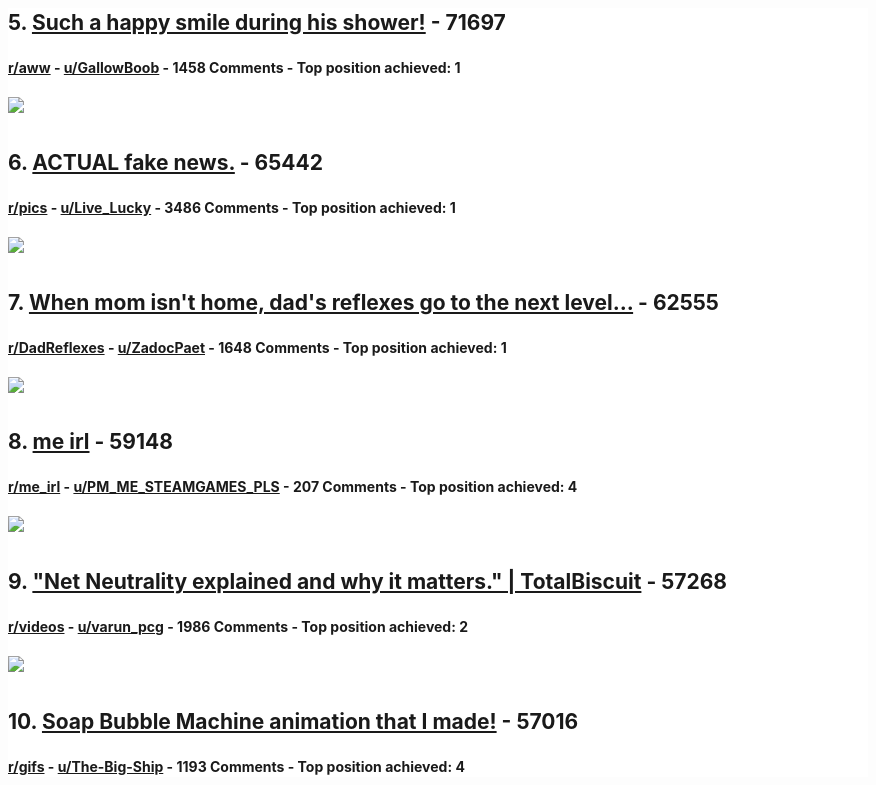 ## 5. [Such a happy smile during his shower!](http://reddit.com/r/aww/comments/6mupne/such_a_happy_smile_during_his_shower/) - 71697
#### [r/aww](http://reddit.com/r/aww) - [u/GallowBoob](http://reddit.com/u/GallowBoob) - 1458 Comments - Top position achieved: 1

<a href="https://gfycat.com/BonyBlissfulIslandwhistler"><img src="https://a.thumbs.redditmedia.com/YlF76rQ0FIMO9ztaCbMx7w24QXI_W2uqRHVht7Pac_0.jpg"></img></a>

## 6. [ACTUAL fake news.](http://reddit.com/r/pics/comments/6my4rr/actual_fake_news/) - 65442
#### [r/pics](http://reddit.com/r/pics) - [u/Live_Lucky](http://reddit.com/u/Live_Lucky) - 3486 Comments - Top position achieved: 1

<a href="https://i.redd.it/ydi1tqnx799z.jpg"><img src="https://a.thumbs.redditmedia.com/N3cUoXkf-ZX0wKc1B6TFLnVGkzTAipy68-CdOMxbok4.jpg"></img></a>

## 7. [When mom isn't home, dad's reflexes go to the next level...](http://reddit.com/r/DadReflexes/comments/6mwkro/when_mom_isnt_home_dads_reflexes_go_to_the_next/) - 62555
#### [r/DadReflexes](http://reddit.com/r/DadReflexes) - [u/ZadocPaet](http://reddit.com/u/ZadocPaet) - 1648 Comments - Top position achieved: 1

<a href="https://i.redd.it/6jcax6y0y79z.gif"><img src="https://b.thumbs.redditmedia.com/RaidMgrWWbCqDyyqk5uBqWJCPDtxTBwFs6U0ef9qzJM.jpg"></img></a>

## 8. [me irl](http://reddit.com/r/me_irl/comments/6mvi19/me_irl/) - 59148
#### [r/me_irl](http://reddit.com/r/me_irl) - [u/PM_ME_STEAMGAMES_PLS](http://reddit.com/u/PM_ME_STEAMGAMES_PLS) - 207 Comments - Top position achieved: 4

<a href="https://i.redd.it/ef9idetv579z.jpg"><img src="https://a.thumbs.redditmedia.com/_X40Zp0hM7Svkw8xGXNIjKS99Xqiw2BKevHB3VDGp30.jpg"></img></a>

## 9. ["Net Neutrality explained and why it matters." | TotalBiscuit](http://reddit.com/r/videos/comments/6mrr1a/net_neutrality_explained_and_why_it_matters/) - 57268
#### [r/videos](http://reddit.com/r/videos) - [u/varun_pcg](http://reddit.com/u/varun_pcg) - 1986 Comments - Top position achieved: 2

<a href="https://youtu.be/K88BU3kjZ-c"><img src="https://b.thumbs.redditmedia.com/VD--FWssxQ9UBP8-Td7wVby2Yim7wNZDUmIn5Q3RWwM.jpg"></img></a>

## 10. [Soap Bubble Machine animation that I made!](http://reddit.com/r/gifs/comments/6mu8oq/soap_bubble_machine_animation_that_i_made/) - 57016
#### [r/gifs](http://reddit.com/r/gifs) - [u/The-Big-Ship](http://reddit.com/u/The-Big-Ship) - 1193 Comments - Top position achieved: 4
